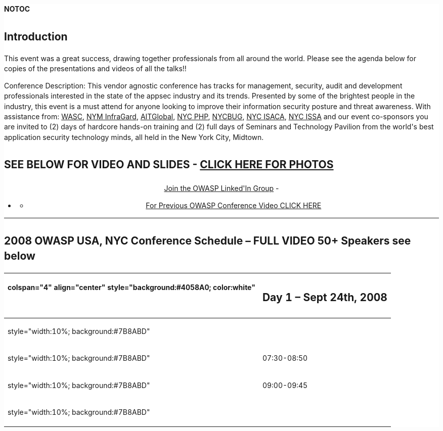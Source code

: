 __NOTOC__

## Introduction

This event was a great success, drawing together professionals from all
around the world. Please see the agenda below for copies of the
presentations and videos of all the talks\!\!

Conference Description: This vendor agnostic conference has tracks for
management, security, audit and development professionals interested in
the state of the appsec industry and its trends. Presented by some of
the brightest people in the industry, this event is a must attend for
anyone looking to improve their information security posture and threat
awareness. With assistance from: [WASC](http://www.webappsec.org), [NYM
InfraGard](http://www.nym-infragard.us),
[AITGlobal](http://aitglobal.com), [NYC
PHP](http://nyphp.org/index.php), [NYCBUG](http://www.nycbug.org), [NYC
ISACA](http://www.isacany.net), [NYC ISSA](http://www.nymissa.org) and
our event co-sponsors you are invited to (2) days of hardcore hands-on
training and (2) full days of Seminars and Technology Pavilion from the
world's best application security technology minds, all held in the New
York City, Midtown.

<h2>

SEE BELOW FOR VIDEO AND SLIDES - [CLICK HERE FOR
PHOTOS](http://www.flickr.com/photos/32167431@N06/tags/2008appsecusnewyork)

</h2>

<center>

[Join the OWASP Linked'In Group](http://www.linkedin.com/e/gis/36874) -
- - [For Previous OWASP Conference Video CLICK
HERE](https://www.owasp.org/index.php/Category:OWASP_Video)

</center>

<hr>

## 2008 OWASP USA, NYC Conference Schedule – FULL VIDEO 50+ Speakers see below

<table>
<thead>
<tr class="header">
<th><p>colspan="4" align="center" style="background:#4058A0; color:white"</p></th>
<th><h2>
<p>Day 1 – Sept 24th, 2008</p>
</h2></th>
</tr>
</thead>
<tbody>
<tr class="odd">
<td><p>style="width:10%; background:#7B8ABD"</p></td>
<td></td>
</tr>
<tr class="even">
<td><p>style="width:10%; background:#7B8ABD"</p></td>
<td><p>07:30-08:50</p></td>
</tr>
<tr class="odd">
<td><p>style="width:10%; background:#7B8ABD"</p></td>
<td><p>09:00-09:45</p></td>
</tr>
<tr class="even">
<td><p>style="width:10%; background:#7B8ABD"</p></td>